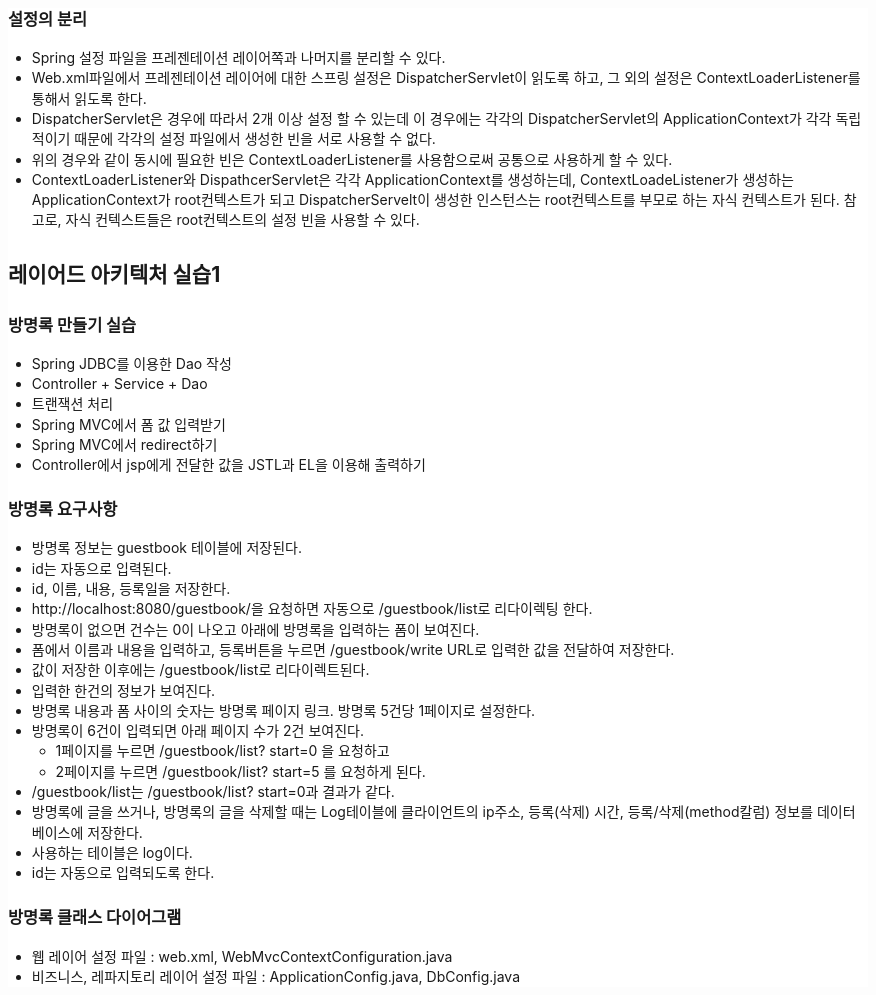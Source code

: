 

### 설정의 분리

+ Spring 설정 파일을 프레젠테이션 레이어쪽과 나머지를 분리할 수 있다.
+ Web.xml파일에서 프레젠테이션 레이어에 대한 스프링 설정은 DispatcherServlet이 읽도록 하고, 그 외의 설정은 ContextLoaderListener를 통해서 읽도록 한다.
+ DispatcherServlet은 경우에 따라서 2개 이상 설정 할 수 있는데 이 경우에는 각각의 DispatcherServlet의 ApplicationContext가 각각 독립적이기 때문에 각각의 설정 파일에서 생성한 빈을 서로 사용할 수 없다.
+ 위의 경우와 같이 동시에 필요한 빈은 ContextLoaderListener를 사용함으로써 공통으로 사용하게 할 수 있다.
+ ContextLoaderListener와 DispathcerServlet은 각각 ApplicationContext를 생성하는데, ContextLoadeListener가 생성하는 ApplicationContext가 root컨텍스트가 되고 DispatcherServelt이 생성한 인스턴스는 root컨텍스트를 부모로 하는 자식 컨텍스트가 된다. 참고로, 자식 컨텍스트들은 root컨텍스트의 설정 빈을 사용할 수 있다.



## 레이어드 아키텍처 실습1

### 방명록 만들기 실습

+ Spring JDBC를 이용한 Dao 작성
+ Controller + Service + Dao
+ 트랜잭션 처리
+ Spring MVC에서 폼 값 입력받기
+ Spring MVC에서 redirect하기
+ Controller에서 jsp에게 전달한 값을 JSTL과 EL을 이용해 출력하기



### 방명록 요구사항

+ 방명록 정보는 guestbook 테이블에 저장된다.
+ id는 자동으로 입력된다.
+ id, 이름, 내용, 등록일을 저장한다.
+ http://localhost:8080/guestbook/을 요청하면 자동으로 /guestbook/list로 리다이렉팅 한다.
+ 방명록이 없으면 건수는 0이 나오고 아래에 방명록을 입력하는 폼이 보여진다.
+ 폼에서 이름과 내용을 입력하고, 등록버튼을 누르면 /guestbook/write URL로 입력한 값을 전달하여 저장한다.
+ 값이 저장한 이후에는 /guestbook/list로 리다이렉트된다.
+ 입력한 한건의 정보가 보여진다. 
+ 방명록 내용과 폼 사이의 숫자는 방명록 페이지 링크. 방명록 5건당 1페이지로 설정한다.
+ 방명록이 6건이 입력되면 아래 페이지 수가 2건 보여진다.
  + 1페이지를 누르면 /guestbook/list? start=0 을 요청하고
  + 2페이지를 누르면 /guestbook/list? start=5 를 요청하게 된다.
+ /guestbook/list는 /guestbook/list? start=0과 결과가 같다.
+ 방명록에 글을 쓰거나, 방명록의 글을 삭제할 때는 Log테이블에 클라이언트의 ip주소, 등록(삭제) 시간, 등록/삭제(method칼럼) 정보를 데이터베이스에 저장한다.
+ 사용하는 테이블은 log이다.
+ id는 자동으로 입력되도록 한다.



### 방명록 클래스 다이어그램

+ 웹 레이어 설정 파일 : web.xml, WebMvcContextConfiguration.java
+ 비즈니스, 레파지토리 레이어 설정 파일 : ApplicationConfig.java, DbConfig.java
